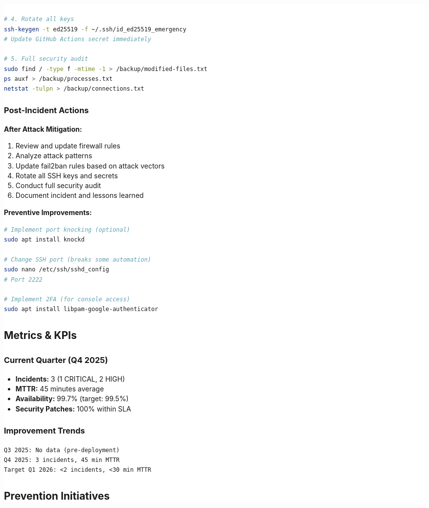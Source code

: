 ```bash

# 4. Rotate all keys
ssh-keygen -t ed25519 -f ~/.ssh/id_ed25519_emergency
# Update GitHub Actions secret immediately

# 5. Full security audit
sudo find / -type f -mtime -1 > /backup/modified-files.txt
ps auxf > /backup/processes.txt
netstat -tulpn > /backup/connections.txt
```

### Post-Incident Actions

**After Attack Mitigation:**
1. Review and update firewall rules
2. Analyze attack patterns
3. Update fail2ban rules based on attack vectors
4. Rotate all SSH keys and secrets
5. Conduct full security audit
6. Document incident and lessons learned

**Preventive Improvements:**
```bash
# Implement port knocking (optional)
sudo apt install knockd

# Change SSH port (breaks some automation)
sudo nano /etc/ssh/sshd_config
# Port 2222

# Implement 2FA (for console access)
sudo apt install libpam-google-authenticator
```

## Metrics & KPIs

### Current Quarter (Q4 2025)

- **Incidents:** 3 (1 CRITICAL, 2 HIGH)
- **MTTR:** 45 minutes average
- **Availability:** 99.7% (target: 99.5%)
- **Security Patches:** 100% within SLA

### Improvement Trends

```
Q3 2025: No data (pre-deployment)
Q4 2025: 3 incidents, 45 min MTTR
Target Q1 2026: <2 incidents, <30 min MTTR
```

## Prevention Initiatives
